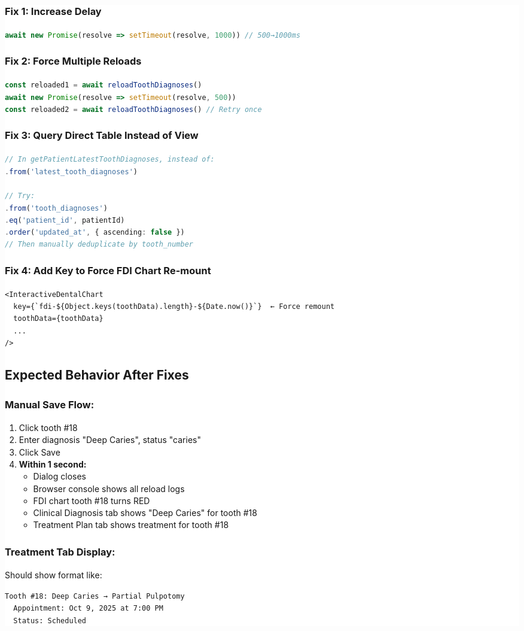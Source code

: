 ### Fix 1: Increase Delay
```typescript
await new Promise(resolve => setTimeout(resolve, 1000)) // 500→1000ms
```

### Fix 2: Force Multiple Reloads
```typescript
const reloaded1 = await reloadToothDiagnoses()
await new Promise(resolve => setTimeout(resolve, 500))
const reloaded2 = await reloadToothDiagnoses() // Retry once
```

### Fix 3: Query Direct Table Instead of View
```typescript
// In getPatientLatestToothDiagnoses, instead of:
.from('latest_tooth_diagnoses')

// Try:
.from('tooth_diagnoses')
.eq('patient_id', patientId)
.order('updated_at', { ascending: false })
// Then manually deduplicate by tooth_number
```

### Fix 4: Add Key to Force FDI Chart Re-mount
```tsx
<InteractiveDentalChart
  key={`fdi-${Object.keys(toothData).length}-${Date.now()}`}  ← Force remount
  toothData={toothData}
  ...
/>
```

## Expected Behavior After Fixes

### Manual Save Flow:
1. Click tooth #18
2. Enter diagnosis "Deep Caries", status "caries"
3. Click Save
4. **Within 1 second:**
   - Dialog closes
   - Browser console shows all reload logs
   - FDI chart tooth #18 turns RED
   - Clinical Diagnosis tab shows "Deep Caries" for tooth #18
   - Treatment Plan tab shows treatment for tooth #18

### Treatment Tab Display:
Should show format like:
```
Tooth #18: Deep Caries → Partial Pulpotomy
  Appointment: Oct 9, 2025 at 7:00 PM
  Status: Scheduled
```
